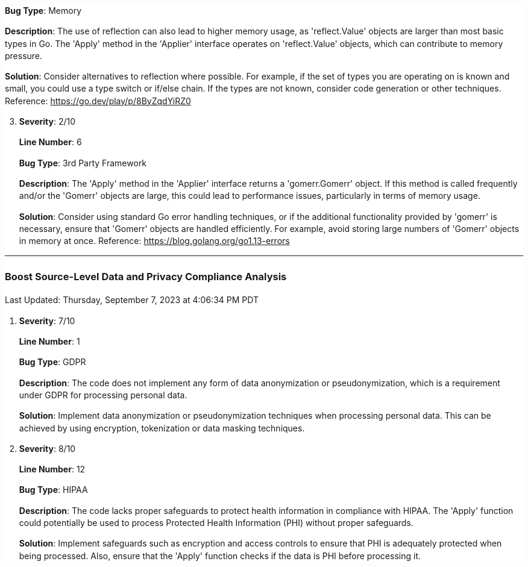    **Bug Type**: Memory

   **Description**: The use of reflection can also lead to higher memory usage, as 'reflect.Value' objects are larger than most basic types in Go. The 'Apply' method in the 'Applier' interface operates on 'reflect.Value' objects, which can contribute to memory pressure.

   **Solution**: Consider alternatives to reflection where possible. For example, if the set of types you are operating on is known and small, you could use a type switch or if/else chain. If the types are not known, consider code generation or other techniques. Reference: https://go.dev/play/p/8ByZqdYiRZ0


3. **Severity**: 2/10

   **Line Number**: 6

   **Bug Type**: 3rd Party Framework

   **Description**: The 'Apply' method in the 'Applier' interface returns a 'gomerr.Gomerr' object. If this method is called frequently and/or the 'Gomerr' objects are large, this could lead to performance issues, particularly in terms of memory usage.

   **Solution**: Consider using standard Go error handling techniques, or if the additional functionality provided by 'gomerr' is necessary, ensure that 'Gomerr' objects are handled efficiently. For example, avoid storing large numbers of 'Gomerr' objects in memory at once. Reference: https://blog.golang.org/go1.13-errors






---

### Boost Source-Level Data and Privacy Compliance Analysis

Last Updated: Thursday, September 7, 2023 at 4:06:34 PM PDT

1. **Severity**: 7/10

   **Line Number**: 1

   **Bug Type**: GDPR

   **Description**: The code does not implement any form of data anonymization or pseudonymization, which is a requirement under GDPR for processing personal data.

   **Solution**: Implement data anonymization or pseudonymization techniques when processing personal data. This can be achieved by using encryption, tokenization or data masking techniques.


2. **Severity**: 8/10

   **Line Number**: 12

   **Bug Type**: HIPAA

   **Description**: The code lacks proper safeguards to protect health information in compliance with HIPAA. The 'Apply' function could potentially be used to process Protected Health Information (PHI) without proper safeguards.

   **Solution**: Implement safeguards such as encryption and access controls to ensure that PHI is adequately protected when being processed. Also, ensure that the 'Apply' function checks if the data is PHI before processing it.
